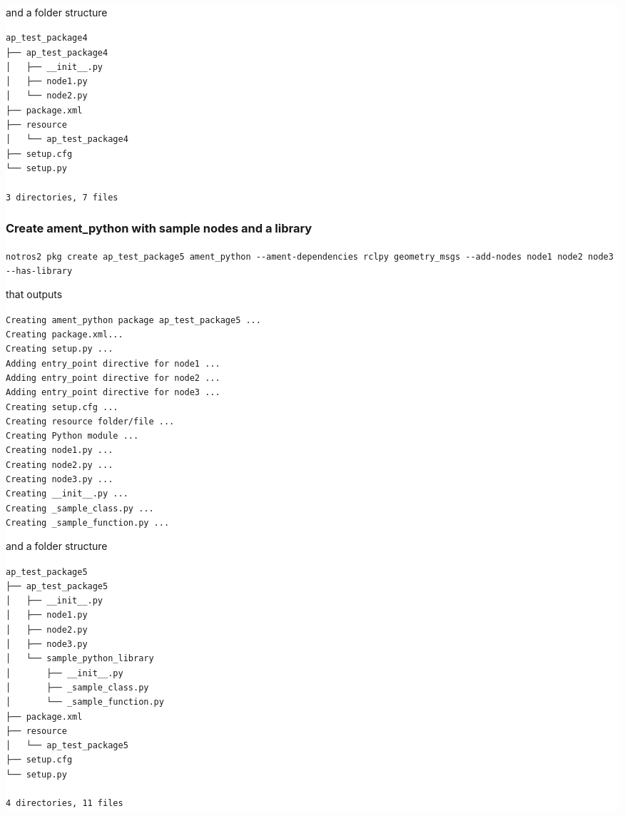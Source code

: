 and a folder structure

```commandline
ap_test_package4
├── ap_test_package4
│   ├── __init__.py
│   ├── node1.py
│   └── node2.py
├── package.xml
├── resource
│   └── ap_test_package4
├── setup.cfg
└── setup.py

3 directories, 7 files
```
            


### Create ament_python with sample nodes and a library


```commandline
notros2 pkg create ap_test_package5 ament_python --ament-dependencies rclpy geometry_msgs --add-nodes node1 node2 node3 --has-library
```

that outputs

```commandline
Creating ament_python package ap_test_package5 ... 
Creating package.xml... 
Creating setup.py ... 
Adding entry_point directive for node1 ...
Adding entry_point directive for node2 ...
Adding entry_point directive for node3 ...
Creating setup.cfg ... 
Creating resource folder/file ...
Creating Python module ...
Creating node1.py ...
Creating node2.py ...
Creating node3.py ...
Creating __init__.py ...
Creating _sample_class.py ...
Creating _sample_function.py ...
```
           
and a folder structure

```commandline
ap_test_package5
├── ap_test_package5
│   ├── __init__.py
│   ├── node1.py
│   ├── node2.py
│   ├── node3.py
│   └── sample_python_library
│       ├── __init__.py
│       ├── _sample_class.py
│       └── _sample_function.py
├── package.xml
├── resource
│   └── ap_test_package5
├── setup.cfg
└── setup.py

4 directories, 11 files
```
            